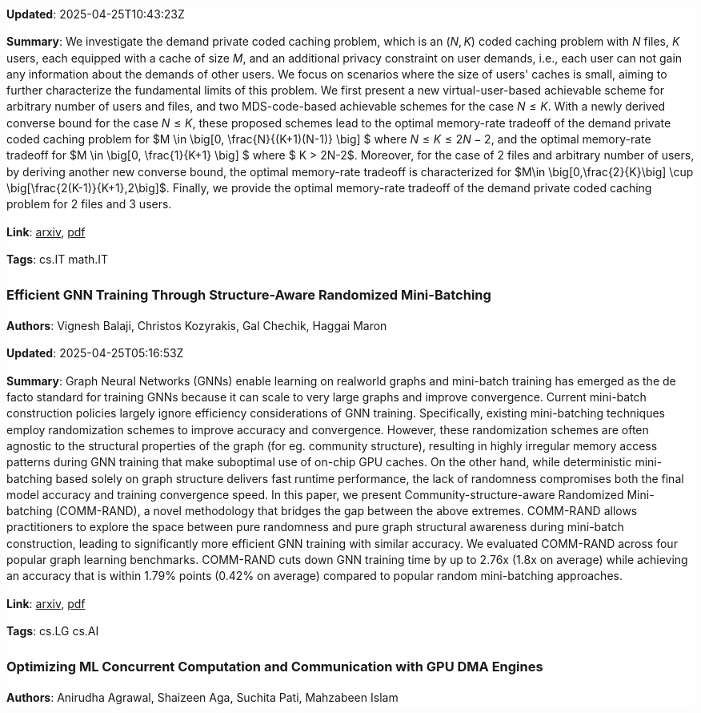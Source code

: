 **Updated**: 2025-04-25T10:43:23Z

**Summary**: We investigate the demand private coded caching problem, which is an $(N,K)$ coded caching problem with $N$ files, $K$ users, each equipped with a cache of size $M$, and an additional privacy constraint on user demands, i.e., each user can not gain any information about the demands of other users. We focus on scenarios where the size of users' caches is small, aiming to further characterize the fundamental limits of this problem. We first present a new virtual-user-based achievable scheme for arbitrary number of users and files, and two MDS-code-based achievable schemes for the case $N \le K$. With a newly derived converse bound for the case $N \le K$, these proposed schemes lead to the optimal memory-rate tradeoff of the demand private coded caching problem for $M \in \big[0, \frac{N}{(K+1)(N-1)} \big] $ where $N \le K \le 2N-2$, and the optimal memory-rate tradeoff for $M \in \big[0, \frac{1}{K+1} \big] $ where $ K > 2N-2$. Moreover, for the case of 2 files and arbitrary number of users, by deriving another new converse bound, the optimal memory-rate tradeoff is characterized for $M\in \big[0,\frac{2}{K}\big] \cup \big[\frac{2(K-1)}{K+1},2\big]$. Finally, we provide the optimal memory-rate tradeoff of the demand private coded caching problem for 2 files and 3 users.

**Link**: [arxiv](http://arxiv.org/abs/2504.18242v1),  [pdf](http://arxiv.org/pdf/2504.18242v1)

**Tags**: cs.IT math.IT 



### Efficient GNN Training Through Structure-Aware Randomized Mini-Batching
**Authors**: Vignesh Balaji, Christos Kozyrakis, Gal Chechik, Haggai Maron

**Updated**: 2025-04-25T05:16:53Z

**Summary**: Graph Neural Networks (GNNs) enable learning on realworld graphs and mini-batch training has emerged as the de facto standard for training GNNs because it can scale to very large graphs and improve convergence. Current mini-batch construction policies largely ignore efficiency considerations of GNN training. Specifically, existing mini-batching techniques employ randomization schemes to improve accuracy and convergence. However, these randomization schemes are often agnostic to the structural properties of the graph (for eg. community structure), resulting in highly irregular memory access patterns during GNN training that make suboptimal use of on-chip GPU caches. On the other hand, while deterministic mini-batching based solely on graph structure delivers fast runtime performance, the lack of randomness compromises both the final model accuracy and training convergence speed. In this paper, we present Community-structure-aware Randomized Mini-batching (COMM-RAND), a novel methodology that bridges the gap between the above extremes. COMM-RAND allows practitioners to explore the space between pure randomness and pure graph structural awareness during mini-batch construction, leading to significantly more efficient GNN training with similar accuracy. We evaluated COMM-RAND across four popular graph learning benchmarks. COMM-RAND cuts down GNN training time by up to 2.76x (1.8x on average) while achieving an accuracy that is within 1.79% points (0.42% on average) compared to popular random mini-batching approaches.

**Link**: [arxiv](http://arxiv.org/abs/2504.18082v1),  [pdf](http://arxiv.org/pdf/2504.18082v1)

**Tags**: cs.LG cs.AI 



### Optimizing ML Concurrent Computation and Communication with GPU DMA   Engines
**Authors**: Anirudha Agrawal, Shaizeen Aga, Suchita Pati, Mahzabeen Islam
